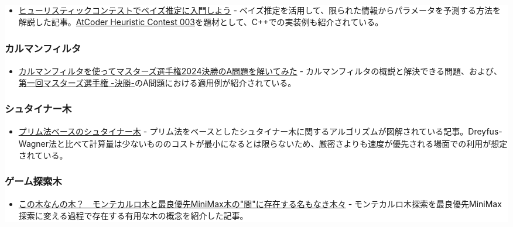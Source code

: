 - [ヒューリスティックコンテストでベイズ推定に入門しよう](https://platinum-prog.hatenablog.com/entry/2023/05/20/231200) - ベイズ推定を活用して、限られた情報からパラメータを予測する方法を解説した記事。[AtCoder Heuristic Contest 003](https://atcoder.jp/contests/ahc003)を題材として、C++での実装例も紹介されている。

### カルマンフィルタ

- [カルマンフィルタを使ってマスターズ選手権2024決勝のA問題を解いてみた](https://zenn.dev/algoartis/articles/kalmanfilter_masters_2024) - カルマンフィルタの概説と解決できる問題、および、[第一回マスターズ選手権 -決勝-](https://atcoder.jp/contests/masters2024-final)のA問題における適用例が紹介されている。

### シュタイナー木

- [プリム法ベースのシュタイナー木](https://bowwowforeach.hatenablog.com/entry/2023/06/18/213212) - プリム法をベースとしたシュタイナー木に関するアルゴリズムが図解されている記事。Dreyfus-Wagner法と比べて計算量は少ないもののコストが最小になるとは限らないため、厳密さよりも速度が優先される場面での利用が想定されている。

### ゲーム探索木

- [この木なんの木？　モンテカルロ木と最良優先MiniMax木の"間"に存在する名もなき木々](https://valgrowth.hatenablog.com/entry/2023/02/11/103944) - モンテカルロ木探索を最良優先MiniMax探索に変える過程で存在する有用な木の概念を紹介した記事。
